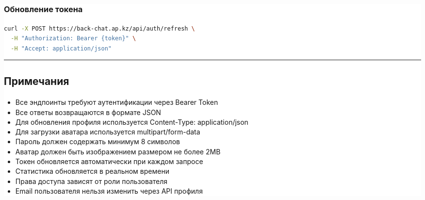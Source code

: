 ### Обновление токена
```bash
curl -X POST https://back-chat.ap.kz/api/auth/refresh \
  -H "Authorization: Bearer {token}" \
  -H "Accept: application/json"
```

---

## Примечания

- Все эндпоинты требуют аутентификации через Bearer Token
- Все ответы возвращаются в формате JSON
- Для обновления профиля используется Content-Type: application/json
- Для загрузки аватара используется multipart/form-data
- Пароль должен содержать минимум 8 символов
- Аватар должен быть изображением размером не более 2MB
- Токен обновляется автоматически при каждом запросе
- Статистика обновляется в реальном времени
- Права доступа зависят от роли пользователя
- Email пользователя нельзя изменить через API профиля
